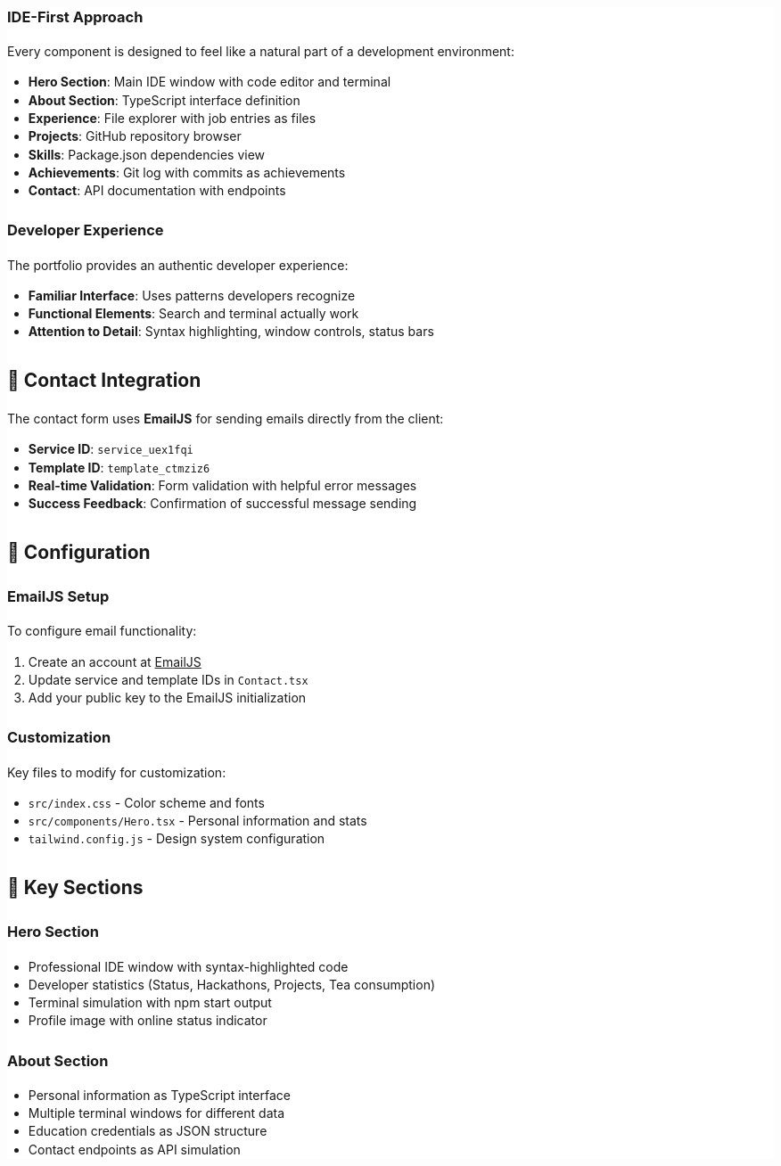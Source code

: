 ### **IDE-First Approach**
Every component is designed to feel like a natural part of a development environment:
- **Hero Section**: Main IDE window with code editor and terminal
- **About Section**: TypeScript interface definition
- **Experience**: File explorer with job entries as files
- **Projects**: GitHub repository browser
- **Skills**: Package.json dependencies view
- **Achievements**: Git log with commits as achievements
- **Contact**: API documentation with endpoints

### **Developer Experience**
The portfolio provides an authentic developer experience:
- **Familiar Interface**: Uses patterns developers recognize
- **Functional Elements**: Search and terminal actually work
- **Attention to Detail**: Syntax highlighting, window controls, status bars

## 📧 Contact Integration

The contact form uses **EmailJS** for sending emails directly from the client:
- **Service ID**: `service_uex1fqi`
- **Template ID**: `template_ctmziz6`
- **Real-time Validation**: Form validation with helpful error messages
- **Success Feedback**: Confirmation of successful message sending

## 🔧 Configuration

### **EmailJS Setup**
To configure email functionality:
1. Create an account at [EmailJS](https://www.emailjs.com/)
2. Update service and template IDs in `Contact.tsx`
3. Add your public key to the EmailJS initialization

### **Customization**
Key files to modify for customization:
- `src/index.css` - Color scheme and fonts
- `src/components/Hero.tsx` - Personal information and stats
- `tailwind.config.js` - Design system configuration

## 🎯 Key Sections

### **Hero Section**
- Professional IDE window with syntax-highlighted code
- Developer statistics (Status, Hackathons, Projects, Tea consumption)
- Terminal simulation with npm start output
- Profile image with online status indicator

### **About Section**
- Personal information as TypeScript interface
- Multiple terminal windows for different data
- Education credentials as JSON structure
- Contact endpoints as API simulation
